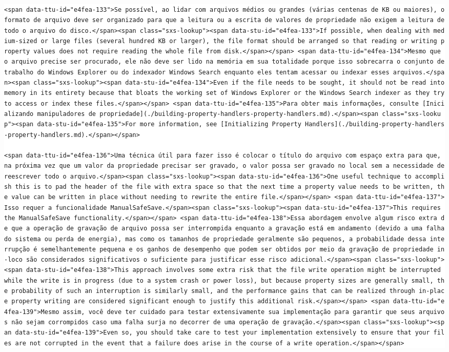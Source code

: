     <span data-ttu-id="e4fea-133">Se possível, ao lidar com arquivos médios ou grandes (várias centenas de KB ou maiores), o formato de arquivo deve ser organizado para que a leitura ou a escrita de valores de propriedade não exigem a leitura de todo o arquivo do disco.</span><span class="sxs-lookup"><span data-stu-id="e4fea-133">If possible, when dealing with medium-sized or large files (several hundred KB or larger), the file format should be arranged so that reading or writing property values does not require reading the whole file from disk.</span></span> <span data-ttu-id="e4fea-134">Mesmo que o arquivo precise ser procurado, ele não deve ser lido na memória em sua totalidade porque isso sobrecarra o conjunto de trabalho do Windows Explorer ou do indexador Windows Search enquanto eles tentam acessar ou indexar esses arquivos.</span><span class="sxs-lookup"><span data-stu-id="e4fea-134">Even if the file needs to be sought, it should not be read into memory in its entirety because that bloats the working set of Windows Explorer or the Windows Search indexer as they try to access or index these files.</span></span> <span data-ttu-id="e4fea-135">Para obter mais informações, consulte [Inicializando manipuladores de propriedade](./building-property-handlers-property-handlers.md).</span><span class="sxs-lookup"><span data-stu-id="e4fea-135">For more information, see [Initializing Property Handlers](./building-property-handlers-property-handlers.md).</span></span>

    <span data-ttu-id="e4fea-136">Uma técnica útil para fazer isso é colocar o título do arquivo com espaço extra para que, na próxima vez que um valor da propriedade precisar ser gravado, o valor possa ser gravado no local sem a necessidade de reescrever todo o arquivo.</span><span class="sxs-lookup"><span data-stu-id="e4fea-136">One useful technique to accomplish this is to pad the header of the file with extra space so that the next time a property value needs to be written, the value can be written in place without needing to rewrite the entire file.</span></span> <span data-ttu-id="e4fea-137">Isso requer a funcionalidade ManualSafeSave.</span><span class="sxs-lookup"><span data-stu-id="e4fea-137">This requires the ManualSafeSave functionality.</span></span> <span data-ttu-id="e4fea-138">Essa abordagem envolve algum risco extra de que a operação de gravação de arquivo possa ser interrompida enquanto a gravação está em andamento (devido a uma falha do sistema ou perda de energia), mas como os tamanhos de propriedade geralmente são pequenos, a probabilidade dessa interrupção é semelhantemente pequena e os ganhos de desempenho que podem ser obtidos por meio da gravação de propriedade in-loco são considerados significativos o suficiente para justificar esse risco adicional.</span><span class="sxs-lookup"><span data-stu-id="e4fea-138">This approach involves some extra risk that the file write operation might be interrupted while the write is in progress (due to a system crash or power loss), but because property sizes are generally small, the probability of such an interruption is similarly small, and the performance gains that can be realized through in-place property writing are considered significant enough to justify this additional risk.</span></span> <span data-ttu-id="e4fea-139">Mesmo assim, você deve ter cuidado para testar extensivamente sua implementação para garantir que seus arquivos não sejam corrompidos caso uma falha surja no decorrer de uma operação de gravação.</span><span class="sxs-lookup"><span data-stu-id="e4fea-139">Even so, you should take care to test your implementation extensively to ensure that your files are not corrupted in the event that a failure does arise in the course of a write operation.</span></span>
